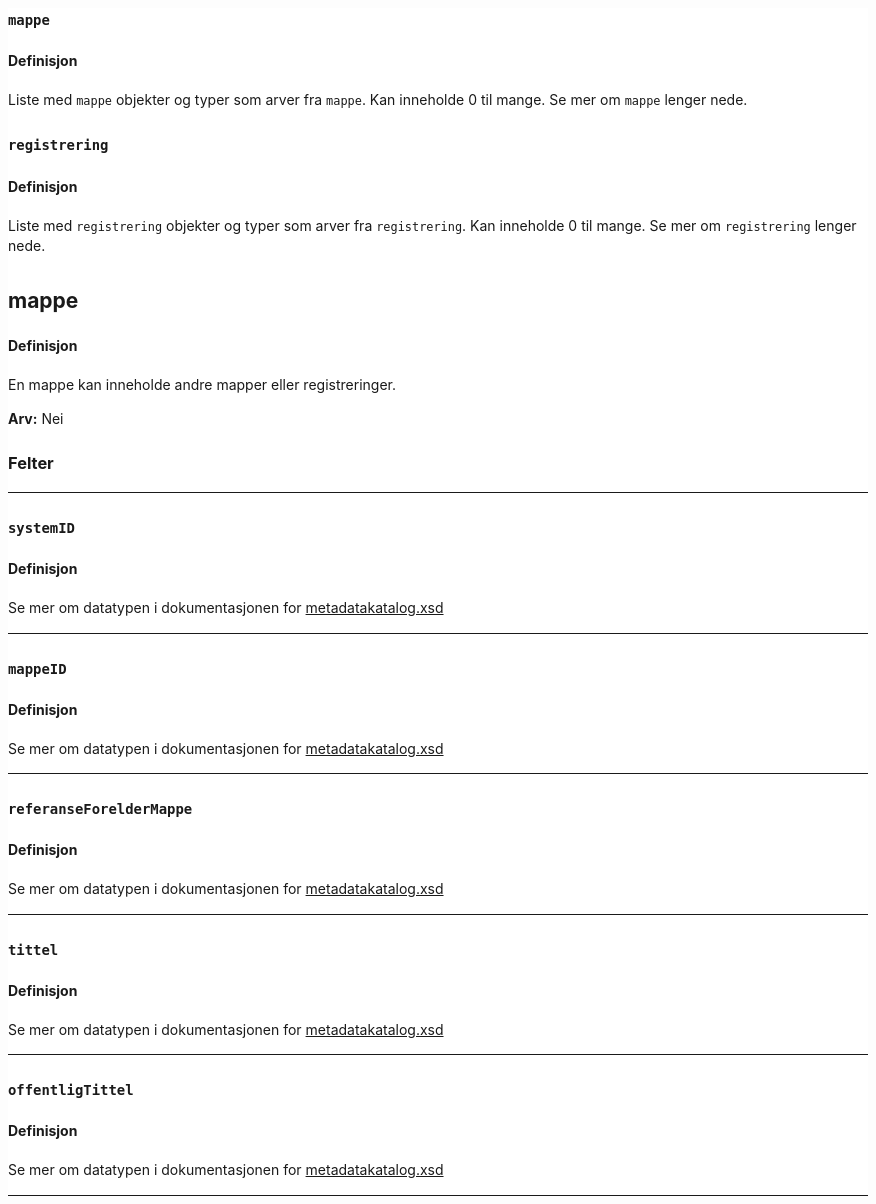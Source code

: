 ### `mappe`
#### Definisjon
Liste med `mappe` objekter og typer som arver fra `mappe`. Kan inneholde 0 til mange. Se mer om `mappe` lenger nede.

### `registrering`
#### Definisjon
Liste med `registrering` objekter og typer som arver fra `registrering`. Kan inneholde 0 til mange. Se mer om `registrering` lenger nede.


## mappe

#### Definisjon
En mappe kan inneholde andre mapper eller registreringer.

**Arv:** Nei

### Felter

---
### `systemID`
#### Definisjon
Se mer om datatypen i dokumentasjonen for [metadatakatalog.xsd](https://github.com/ks-no/fiks-arkiv-specification/tree/main/Dokumentasjon/V1/Meldinger/metadatakatalog)

---
### `mappeID`
#### Definisjon
Se mer om datatypen i dokumentasjonen for [metadatakatalog.xsd](https://github.com/ks-no/fiks-arkiv-specification/tree/main/Dokumentasjon/V1/Meldinger/metadatakatalog)

---
### `referanseForelderMappe`
#### Definisjon
Se mer om datatypen i dokumentasjonen for [metadatakatalog.xsd](https://github.com/ks-no/fiks-arkiv-specification/tree/main/Dokumentasjon/V1/Meldinger/metadatakatalog)

---
### `tittel`
#### Definisjon
Se mer om datatypen i dokumentasjonen for [metadatakatalog.xsd](https://github.com/ks-no/fiks-arkiv-specification/tree/main/Dokumentasjon/V1/Meldinger/metadatakatalog)

---
### `offentligTittel`
#### Definisjon
Se mer om datatypen i dokumentasjonen for [metadatakatalog.xsd](https://github.com/ks-no/fiks-arkiv-specification/tree/main/Dokumentasjon/V1/Meldinger/metadatakatalog)

---